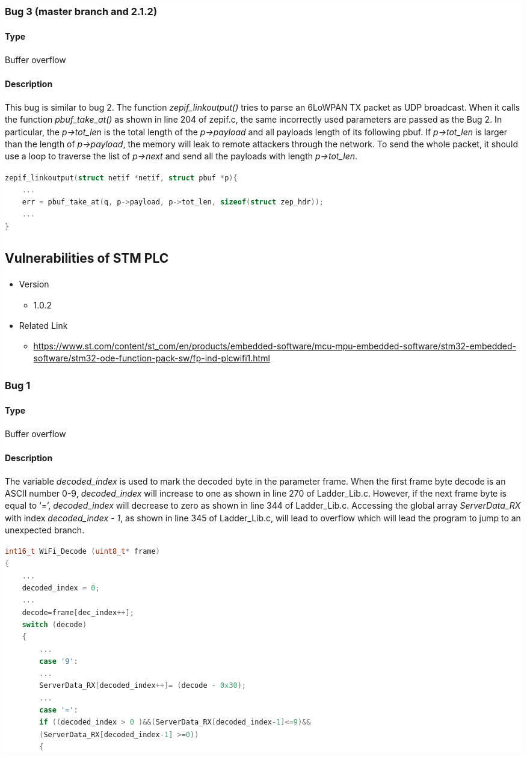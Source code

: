 ### Bug 3 (master branch and 2.1.2)
#### Type
Buffer overflow

#### Description
This bug is similar to bug 2. The function *zepif_linkoutput()* tries to parse an 6LoWPAN TX packet as UDP broadcast. 
When it calls the function *pbuf_take_at()* as shown in line 204 of zepif.c, 
the same incorrectly used parameters are passed as the Bug 2. 
In particular, the *p->tot_len* is the total length of the *p->payload* and all payloads length of its following pbuf. 
If *p->tot_len* is larger than the length of *p->payload*, the memory will leak to remote attackers through the network. 
To send the whole packet, it should use a loop to traverse the list of *p->next* and send all the payloads with length *p->tot_len*.
```c
zepif_linkoutput(struct netif *netif, struct pbuf *p){
    ...
    err = pbuf_take_at(q, p->payload, p->tot_len, sizeof(struct zep_hdr));
    ...
}
```

## <span id="stm_plc">Vulnerabilities of STM PLC
- Version
    - 1.0.2

- Related Link 
    - https://www.st.com/content/st_com/en/products/embedded-software/mcu-mpu-embedded-software/stm32-embedded-software/stm32-ode-function-pack-sw/fp-ind-plcwifi1.html

### Bug 1
#### Type
Buffer overflow

#### Description
The variable *decoded_index* is used to mark the decoded byte in the parameter frame. 
When the first frame byte decode is an ASCII number 0-9, *decoded_index* will increase to one as shown in line 270 of Ladder_Lib.c. 
However, if the next frame byte is equal to ‘=’, *decoded_index* will decrease to zero as shown in line 344 of Ladder_Lib.c.
Accessing the global array *ServerData_RX* with index *decoded_index - 1*, as shown in line 345 of Ladder_Lib.c, 
will lead to overflow which will lead the program to jump to an unexpected branch.
```c
int16_t WiFi_Decode (uint8_t* frame)
{
    ...
    decoded_index = 0;
    ...
    decode=frame[dec_index++];
    switch (decode)
    {
        ...
        case '9':
        ...
        ServerData_RX[decoded_index++]= (decode - 0x30);
        ...
        case '=':
        if ((decoded_index > 0 )&&(ServerData_RX[decoded_index-1]<=9)&&
        (ServerData_RX[decoded_index-1] >=0))
        {
```